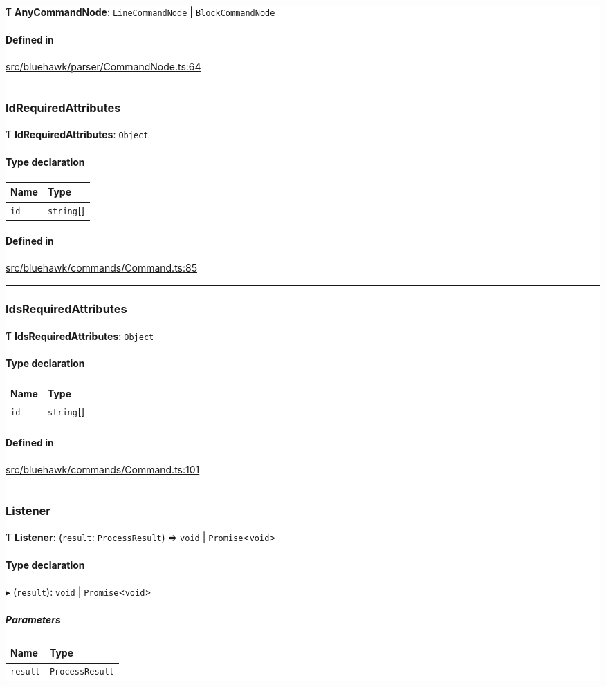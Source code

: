 Ƭ **AnyCommandNode**: [`LineCommandNode`](interfaces/LineCommandNode) \| [`BlockCommandNode`](interfaces/BlockCommandNode)

#### Defined in

[src/bluehawk/parser/CommandNode.ts:64](https://github.com/mongodben/Bluehawk/blob/d355b52/src/bluehawk/parser/CommandNode.ts#L64)

___

### IdRequiredAttributes

Ƭ **IdRequiredAttributes**: `Object`

#### Type declaration

| Name | Type |
| :------ | :------ |
| `id` | `string`[] |

#### Defined in

[src/bluehawk/commands/Command.ts:85](https://github.com/mongodben/Bluehawk/blob/d355b52/src/bluehawk/commands/Command.ts#L85)

___

### IdsRequiredAttributes

Ƭ **IdsRequiredAttributes**: `Object`

#### Type declaration

| Name | Type |
| :------ | :------ |
| `id` | `string`[] |

#### Defined in

[src/bluehawk/commands/Command.ts:101](https://github.com/mongodben/Bluehawk/blob/d355b52/src/bluehawk/commands/Command.ts#L101)

___

### Listener

Ƭ **Listener**: (`result`: `ProcessResult`) => `void` \| `Promise`<`void`\>

#### Type declaration

▸ (`result`): `void` \| `Promise`<`void`\>

##### Parameters

| Name | Type |
| :------ | :------ |
| `result` | `ProcessResult` |
